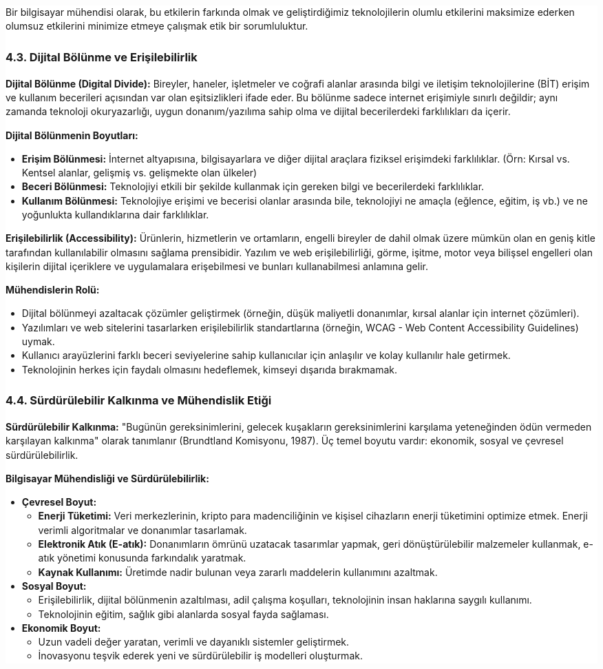 Bir bilgisayar mühendisi olarak, bu etkilerin farkında olmak ve geliştirdiğimiz teknolojilerin olumlu etkilerini maksimize ederken olumsuz etkilerini minimize etmeye çalışmak etik bir sorumluluktur.

### 4.3. Dijital Bölünme ve Erişilebilirlik

**Dijital Bölünme (Digital Divide):** Bireyler, haneler, işletmeler ve coğrafi alanlar arasında bilgi ve iletişim teknolojilerine (BİT) erişim ve kullanım becerileri açısından var olan eşitsizlikleri ifade eder. Bu bölünme sadece internet erişimiyle sınırlı değildir; aynı zamanda teknoloji okuryazarlığı, uygun donanım/yazılıma sahip olma ve dijital becerilerdeki farklılıkları da içerir.

**Dijital Bölünmenin Boyutları:**

*   **Erişim Bölünmesi:** İnternet altyapısına, bilgisayarlara ve diğer dijital araçlara fiziksel erişimdeki farklılıklar. (Örn: Kırsal vs. Kentsel alanlar, gelişmiş vs. gelişmekte olan ülkeler)
*   **Beceri Bölünmesi:** Teknolojiyi etkili bir şekilde kullanmak için gereken bilgi ve becerilerdeki farklılıklar.
*   **Kullanım Bölünmesi:** Teknolojiye erişimi ve becerisi olanlar arasında bile, teknolojiyi ne amaçla (eğlence, eğitim, iş vb.) ve ne yoğunlukta kullandıklarına dair farklılıklar.

**Erişilebilirlik (Accessibility):** Ürünlerin, hizmetlerin ve ortamların, engelli bireyler de dahil olmak üzere mümkün olan en geniş kitle tarafından kullanılabilir olmasını sağlama prensibidir. Yazılım ve web erişilebilirliği, görme, işitme, motor veya bilişsel engelleri olan kişilerin dijital içeriklere ve uygulamalara erişebilmesi ve bunları kullanabilmesi anlamına gelir.

**Mühendislerin Rolü:**

*   Dijital bölünmeyi azaltacak çözümler geliştirmek (örneğin, düşük maliyetli donanımlar, kırsal alanlar için internet çözümleri).
*   Yazılımları ve web sitelerini tasarlarken erişilebilirlik standartlarına (örneğin, WCAG - Web Content Accessibility Guidelines) uymak.
*   Kullanıcı arayüzlerini farklı beceri seviyelerine sahip kullanıcılar için anlaşılır ve kolay kullanılır hale getirmek.
*   Teknolojinin herkes için faydalı olmasını hedeflemek, kimseyi dışarıda bırakmamak.

### 4.4. Sürdürülebilir Kalkınma ve Mühendislik Etiği

**Sürdürülebilir Kalkınma:** "Bugünün gereksinimlerini, gelecek kuşakların gereksinimlerini karşılama yeteneğinden ödün vermeden karşılayan kalkınma" olarak tanımlanır (Brundtland Komisyonu, 1987). Üç temel boyutu vardır: ekonomik, sosyal ve çevresel sürdürülebilirlik.

**Bilgisayar Mühendisliği ve Sürdürülebilirlik:**

*   **Çevresel Boyut:**
    *   **Enerji Tüketimi:** Veri merkezlerinin, kripto para madenciliğinin ve kişisel cihazların enerji tüketimini optimize etmek. Enerji verimli algoritmalar ve donanımlar tasarlamak.
    *   **Elektronik Atık (E-atık):** Donanımların ömrünü uzatacak tasarımlar yapmak, geri dönüştürülebilir malzemeler kullanmak, e-atık yönetimi konusunda farkındalık yaratmak.
    *   **Kaynak Kullanımı:** Üretimde nadir bulunan veya zararlı maddelerin kullanımını azaltmak.
*   **Sosyal Boyut:**
    *   Erişilebilirlik, dijital bölünmenin azaltılması, adil çalışma koşulları, teknolojinin insan haklarına saygılı kullanımı.
    *   Teknolojinin eğitim, sağlık gibi alanlarda sosyal fayda sağlaması.
*   **Ekonomik Boyut:**
    *   Uzun vadeli değer yaratan, verimli ve dayanıklı sistemler geliştirmek.
    *   İnovasyonu teşvik ederek yeni ve sürdürülebilir iş modelleri oluşturmak.
